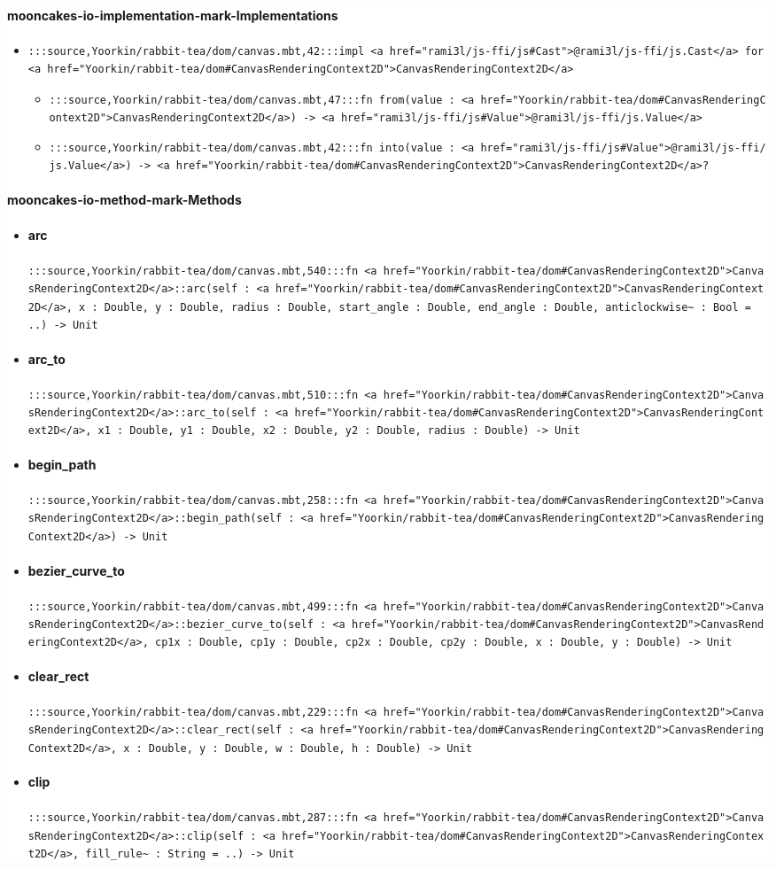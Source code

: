 
#### mooncakes-io-implementation-mark-Implementations
- ```moonbit
  :::source,Yoorkin/rabbit-tea/dom/canvas.mbt,42:::impl <a href="rami3l/js-ffi/js#Cast">@rami3l/js-ffi/js.Cast</a> for <a href="Yoorkin/rabbit-tea/dom#CanvasRenderingContext2D">CanvasRenderingContext2D</a>
  ```
  > 
  * ```moonbit
    :::source,Yoorkin/rabbit-tea/dom/canvas.mbt,47:::fn from(value : <a href="Yoorkin/rabbit-tea/dom#CanvasRenderingContext2D">CanvasRenderingContext2D</a>) -> <a href="rami3l/js-ffi/js#Value">@rami3l/js-ffi/js.Value</a>
    ```
    > 
  * ```moonbit
    :::source,Yoorkin/rabbit-tea/dom/canvas.mbt,42:::fn into(value : <a href="rami3l/js-ffi/js#Value">@rami3l/js-ffi/js.Value</a>) -> <a href="Yoorkin/rabbit-tea/dom#CanvasRenderingContext2D">CanvasRenderingContext2D</a>?
    ```
    > 

#### mooncakes-io-method-mark-Methods
- #### arc
  ```moonbit
  :::source,Yoorkin/rabbit-tea/dom/canvas.mbt,540:::fn <a href="Yoorkin/rabbit-tea/dom#CanvasRenderingContext2D">CanvasRenderingContext2D</a>::arc(self : <a href="Yoorkin/rabbit-tea/dom#CanvasRenderingContext2D">CanvasRenderingContext2D</a>, x : Double, y : Double, radius : Double, start_angle : Double, end_angle : Double, anticlockwise~ : Bool = ..) -> Unit
  ```
  > 
- #### arc\_to
  ```moonbit
  :::source,Yoorkin/rabbit-tea/dom/canvas.mbt,510:::fn <a href="Yoorkin/rabbit-tea/dom#CanvasRenderingContext2D">CanvasRenderingContext2D</a>::arc_to(self : <a href="Yoorkin/rabbit-tea/dom#CanvasRenderingContext2D">CanvasRenderingContext2D</a>, x1 : Double, y1 : Double, x2 : Double, y2 : Double, radius : Double) -> Unit
  ```
  > 
- #### begin\_path
  ```moonbit
  :::source,Yoorkin/rabbit-tea/dom/canvas.mbt,258:::fn <a href="Yoorkin/rabbit-tea/dom#CanvasRenderingContext2D">CanvasRenderingContext2D</a>::begin_path(self : <a href="Yoorkin/rabbit-tea/dom#CanvasRenderingContext2D">CanvasRenderingContext2D</a>) -> Unit
  ```
  > 
- #### bezier\_curve\_to
  ```moonbit
  :::source,Yoorkin/rabbit-tea/dom/canvas.mbt,499:::fn <a href="Yoorkin/rabbit-tea/dom#CanvasRenderingContext2D">CanvasRenderingContext2D</a>::bezier_curve_to(self : <a href="Yoorkin/rabbit-tea/dom#CanvasRenderingContext2D">CanvasRenderingContext2D</a>, cp1x : Double, cp1y : Double, cp2x : Double, cp2y : Double, x : Double, y : Double) -> Unit
  ```
  > 
- #### clear\_rect
  ```moonbit
  :::source,Yoorkin/rabbit-tea/dom/canvas.mbt,229:::fn <a href="Yoorkin/rabbit-tea/dom#CanvasRenderingContext2D">CanvasRenderingContext2D</a>::clear_rect(self : <a href="Yoorkin/rabbit-tea/dom#CanvasRenderingContext2D">CanvasRenderingContext2D</a>, x : Double, y : Double, w : Double, h : Double) -> Unit
  ```
  > 
- #### clip
  ```moonbit
  :::source,Yoorkin/rabbit-tea/dom/canvas.mbt,287:::fn <a href="Yoorkin/rabbit-tea/dom#CanvasRenderingContext2D">CanvasRenderingContext2D</a>::clip(self : <a href="Yoorkin/rabbit-tea/dom#CanvasRenderingContext2D">CanvasRenderingContext2D</a>, fill_rule~ : String = ..) -> Unit
  ```